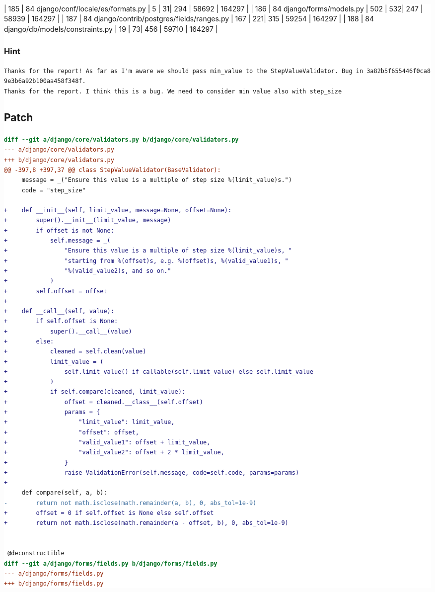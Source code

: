 | 185 | 84 django/conf/locale/es/formats.py | 5 | 31| 294 | 58692 | 164297 | 
| 186 | 84 django/forms/models.py | 502 | 532| 247 | 58939 | 164297 | 
| 187 | 84 django/contrib/postgres/fields/ranges.py | 167 | 221| 315 | 59254 | 164297 | 
| 188 | 84 django/db/models/constraints.py | 19 | 73| 456 | 59710 | 164297 | 


### Hint

```
Thanks for the report! As far as I'm aware we should pass min_value to the StepValueValidator. Bug in 3a82b5f655446f0ca89e3b6a92b100aa458f348f.
Thanks for the report. I think this is a bug. We need to consider min value also with step_size
```

## Patch

```diff
diff --git a/django/core/validators.py b/django/core/validators.py
--- a/django/core/validators.py
+++ b/django/core/validators.py
@@ -397,8 +397,37 @@ class StepValueValidator(BaseValidator):
     message = _("Ensure this value is a multiple of step size %(limit_value)s.")
     code = "step_size"
 
+    def __init__(self, limit_value, message=None, offset=None):
+        super().__init__(limit_value, message)
+        if offset is not None:
+            self.message = _(
+                "Ensure this value is a multiple of step size %(limit_value)s, "
+                "starting from %(offset)s, e.g. %(offset)s, %(valid_value1)s, "
+                "%(valid_value2)s, and so on."
+            )
+        self.offset = offset
+
+    def __call__(self, value):
+        if self.offset is None:
+            super().__call__(value)
+        else:
+            cleaned = self.clean(value)
+            limit_value = (
+                self.limit_value() if callable(self.limit_value) else self.limit_value
+            )
+            if self.compare(cleaned, limit_value):
+                offset = cleaned.__class__(self.offset)
+                params = {
+                    "limit_value": limit_value,
+                    "offset": offset,
+                    "valid_value1": offset + limit_value,
+                    "valid_value2": offset + 2 * limit_value,
+                }
+                raise ValidationError(self.message, code=self.code, params=params)
+
     def compare(self, a, b):
-        return not math.isclose(math.remainder(a, b), 0, abs_tol=1e-9)
+        offset = 0 if self.offset is None else self.offset
+        return not math.isclose(math.remainder(a - offset, b), 0, abs_tol=1e-9)
 
 
 @deconstructible
diff --git a/django/forms/fields.py b/django/forms/fields.py
--- a/django/forms/fields.py
+++ b/django/forms/fields.py
```